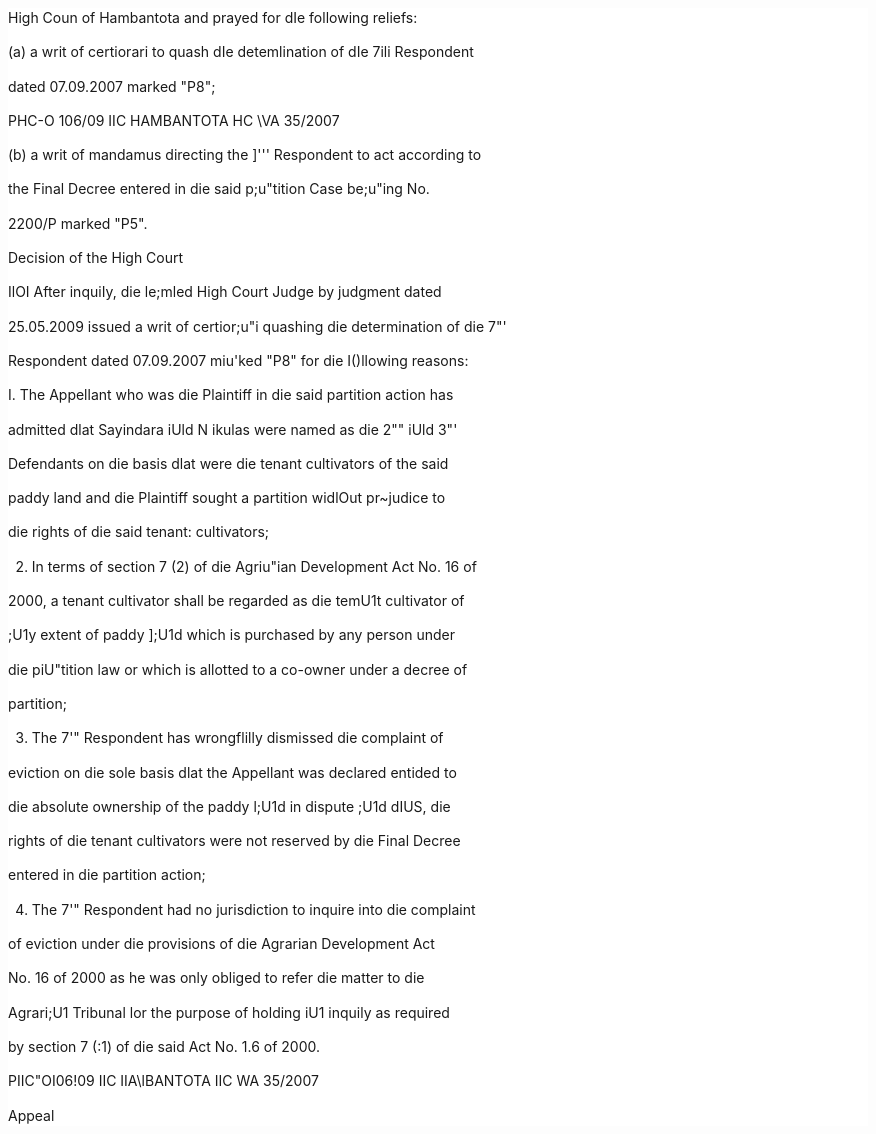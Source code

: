 High Coun of Hambantota and prayed for dIe following reliefs:

(a) a writ of certiorari to quash dIe detemlination of dIe 7ili Respondent

dated 07.09.2007 marked "P8";

PHC-O 106/09 IIC HAMBANTOTA HC \VA 35/2007

(b) a writ of mandamus directing the ]''' Respondent to act according to

the Final Decree entered in die said p;u"tition Case be;u"ing No.

2200/P marked "P5".

Decision of the High Court

IlOI After inquiIy, die le;mled High Court Judge by judgment dated

25.05.2009 issued a writ of certior;u"i quashing die determination of die 7"'

Respondent dated 07.09.2007 miu'ked "P8" for die I()llowing reasons:

I. The Appellant who was die Plaintiff in die said partition action has

admitted dlat Sayindara iUld N ikulas were named as die 2"" iUld 3"'

Defendants on die basis dlat were die tenant cultivators of the said

paddy land and die Plaintiff sought a partition widlOut pr~judice to

die rights of die said tenant: cultivators;

2. In terms of section 7 (2) of die Agriu"ian Development Act No. 16 of

2000, a tenant cultivator shall be regarded as die temU1t cultivator of

;U1y extent of paddy ];U1d which is purchased by any person under

die piU"tition law or which is allotted to a co-owner under a decree of

partition;

3. The 7'" Respondent has wrongflilly dismissed die complaint of

eviction on die sole basis dlat the Appellant was declared entided to

die absolute ownership of the paddy l;U1d in dispute ;U1d dIUS, die

rights of die tenant cultivators were not reserved by die Final Decree

entered in die partition action;

4. The 7'" Respondent had no jurisdiction to inquire into die complaint

of eviction under die provisions of die Agrarian Development Act

No. 16 of 2000 as he was only obliged to refer die matter to die

Agrari;U1 Tribunal lor the purpose of holding iU1 inquily as required

by section 7 (:1) of die said Act No. 1.6 of 2000.

PIIC"OI06!09 IIC IIA\lBANTOTA IIC WA 35/2007

Appeal
